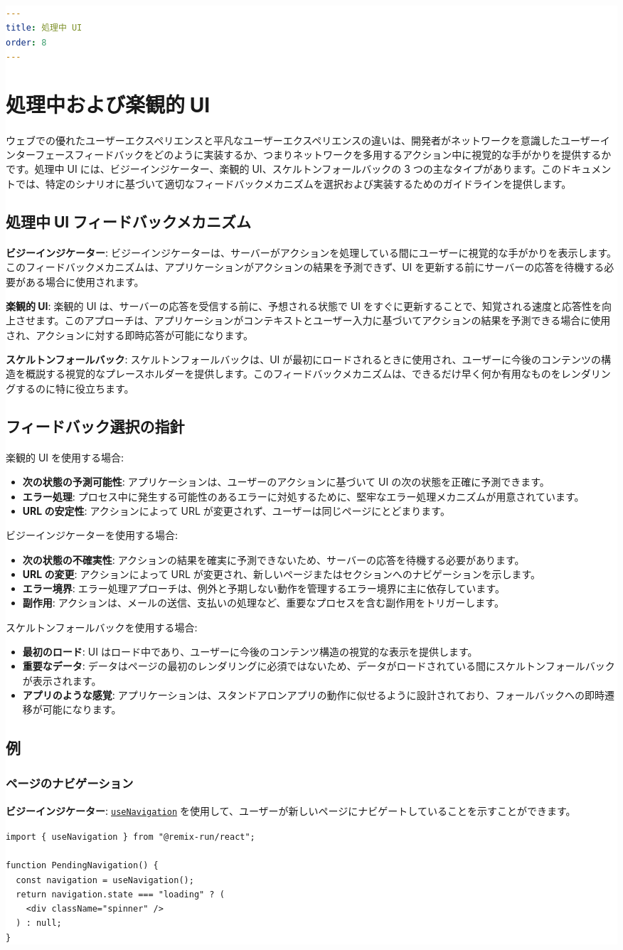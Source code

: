 ```yaml
---
title: 処理中 UI
order: 8
---
```


# 処理中および楽観的 UI

ウェブでの優れたユーザーエクスペリエンスと平凡なユーザーエクスペリエンスの違いは、開発者がネットワークを意識したユーザーインターフェースフィードバックをどのように実装するか、つまりネットワークを多用するアクション中に視覚的な手がかりを提供するかです。処理中 UI には、ビジーインジケーター、楽観的 UI、スケルトンフォールバックの 3 つの主なタイプがあります。このドキュメントでは、特定のシナリオに基づいて適切なフィードバックメカニズムを選択および実装するためのガイドラインを提供します。

## 処理中 UI フィードバックメカニズム

**ビジーインジケーター**: ビジーインジケーターは、サーバーがアクションを処理している間にユーザーに視覚的な手がかりを表示します。このフィードバックメカニズムは、アプリケーションがアクションの結果を予測できず、UI を更新する前にサーバーの応答を待機する必要がある場合に使用されます。

**楽観的 UI**: 楽観的 UI は、サーバーの応答を受信する前に、予想される状態で UI をすぐに更新することで、知覚される速度と応答性を向上させます。このアプローチは、アプリケーションがコンテキストとユーザー入力に基づいてアクションの結果を予測できる場合に使用され、アクションに対する即時応答が可能になります。

**スケルトンフォールバック**: スケルトンフォールバックは、UI が最初にロードされるときに使用され、ユーザーに今後のコンテンツの構造を概説する視覚的なプレースホルダーを提供します。このフィードバックメカニズムは、できるだけ早く何か有用なものをレンダリングするのに特に役立ちます。

## フィードバック選択の指針

楽観的 UI を使用する場合:

- **次の状態の予測可能性**: アプリケーションは、ユーザーのアクションに基づいて UI の次の状態を正確に予測できます。
- **エラー処理**: プロセス中に発生する可能性のあるエラーに対処するために、堅牢なエラー処理メカニズムが用意されています。
- **URL の安定性**: アクションによって URL が変更されず、ユーザーは同じページにとどまります。

ビジーインジケーターを使用する場合:

- **次の状態の不確実性**: アクションの結果を確実に予測できないため、サーバーの応答を待機する必要があります。
- **URL の変更**: アクションによって URL が変更され、新しいページまたはセクションへのナビゲーションを示します。
- **エラー境界**: エラー処理アプローチは、例外と予期しない動作を管理するエラー境界に主に依存しています。
- **副作用**: アクションは、メールの送信、支払いの処理など、重要なプロセスを含む副作用をトリガーします。

スケルトンフォールバックを使用する場合:

- **最初のロード**: UI はロード中であり、ユーザーに今後のコンテンツ構造の視覚的な表示を提供します。
- **重要なデータ**: データはページの最初のレンダリングに必須ではないため、データがロードされている間にスケルトンフォールバックが表示されます。
- **アプリのような感覚**: アプリケーションは、スタンドアロンアプリの動作に似せるように設計されており、フォールバックへの即時遷移が可能になります。

## 例

### ページのナビゲーション

**ビジーインジケーター**: [`useNavigation`][use_navigation] を使用して、ユーザーが新しいページにナビゲートしていることを示すことができます。

```tsx
import { useNavigation } from "@remix-run/react";

function PendingNavigation() {
  const navigation = useNavigation();
  return navigation.state === "loading" ? (
    <div className="spinner" />
  ) : null;
}
```


[use_navigation]: ../hooks/use-navigation
[nav_link_component_classname]: ../components/nav-link#classname-callback
[use_fetcher]: ../hooks/use-fetcher
[suspense_component]: https://react.dev/reference/react/Suspense
[cumulative_layout_shift]: https://web.dev/cls
[first_contentful_paint]: https://web.dev/fcp
[link-component-prefetch]: ../components/link#prefetch